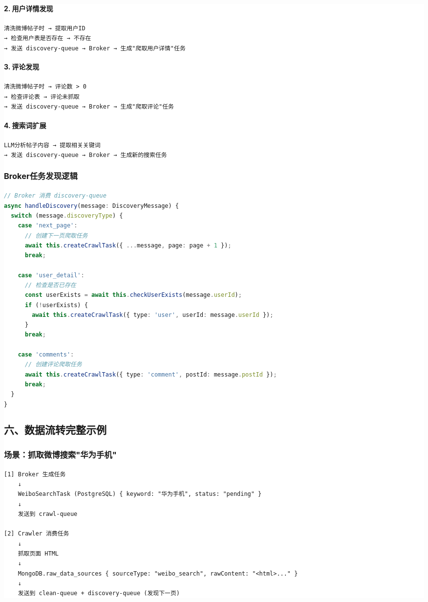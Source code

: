 #### 2. 用户详情发现
```
清洗微博帖子时 → 提取用户ID
→ 检查用户表是否存在 → 不存在
→ 发送 discovery-queue → Broker → 生成"爬取用户详情"任务
```

#### 3. 评论发现
```
清洗微博帖子时 → 评论数 > 0
→ 检查评论表 → 评论未抓取
→ 发送 discovery-queue → Broker → 生成"爬取评论"任务
```

#### 4. 搜索词扩展
```
LLM分析帖子内容 → 提取相关关键词
→ 发送 discovery-queue → Broker → 生成新的搜索任务
```

### Broker任务发现逻辑
```typescript
// Broker 消费 discovery-queue
async handleDiscovery(message: DiscoveryMessage) {
  switch (message.discoveryType) {
    case 'next_page':
      // 创建下一页爬取任务
      await this.createCrawlTask({ ...message, page: page + 1 });
      break;

    case 'user_detail':
      // 检查是否已存在
      const userExists = await this.checkUserExists(message.userId);
      if (!userExists) {
        await this.createCrawlTask({ type: 'user', userId: message.userId });
      }
      break;

    case 'comments':
      // 创建评论爬取任务
      await this.createCrawlTask({ type: 'comment', postId: message.postId });
      break;
  }
}
```

## 六、数据流转完整示例

### 场景：抓取微博搜索"华为手机"

```
[1] Broker 生成任务
    ↓
    WeiboSearchTask (PostgreSQL) { keyword: "华为手机", status: "pending" }
    ↓
    发送到 crawl-queue

[2] Crawler 消费任务
    ↓
    抓取页面 HTML
    ↓
    MongoDB.raw_data_sources { sourceType: "weibo_search", rawContent: "<html>..." }
    ↓
    发送到 clean-queue + discovery-queue (发现下一页)
```